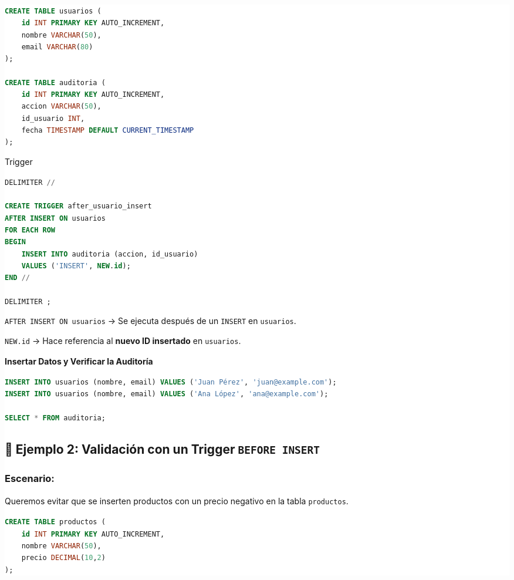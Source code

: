 ```sql
CREATE TABLE usuarios (
    id INT PRIMARY KEY AUTO_INCREMENT,
    nombre VARCHAR(50),
    email VARCHAR(80)
);

CREATE TABLE auditoria (
    id INT PRIMARY KEY AUTO_INCREMENT,
    accion VARCHAR(50),
    id_usuario INT,
    fecha TIMESTAMP DEFAULT CURRENT_TIMESTAMP
);
```

Trigger

```sql
DELIMITER //

CREATE TRIGGER after_usuario_insert
AFTER INSERT ON usuarios
FOR EACH ROW
BEGIN
    INSERT INTO auditoria (accion, id_usuario)
    VALUES ('INSERT', NEW.id);
END //

DELIMITER ;
```

`AFTER INSERT ON usuarios` → Se ejecuta después de un `INSERT` en `usuarios`.

`NEW.id` → Hace referencia al **nuevo ID insertado** en `usuarios`.

**Insertar Datos y Verificar la Auditoría**

```sql
INSERT INTO usuarios (nombre, email) VALUES ('Juan Pérez', 'juan@example.com');
INSERT INTO usuarios (nombre, email) VALUES ('Ana López', 'ana@example.com');

SELECT * FROM auditoria;
```

## 🔹 **Ejemplo 2: Validación con un Trigger `BEFORE INSERT`**

### **Escenario**:

Queremos evitar que se inserten productos con un precio negativo en la tabla `productos`.

```sql
CREATE TABLE productos (
    id INT PRIMARY KEY AUTO_INCREMENT,
    nombre VARCHAR(50),
    precio DECIMAL(10,2)
);
```

